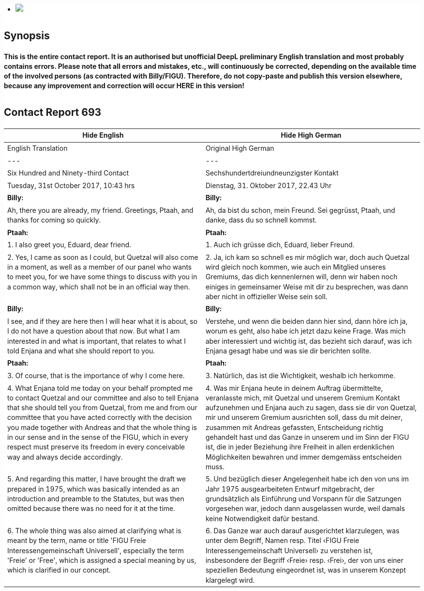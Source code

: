 
  * [![](https://www.futureofmankind.co.uk/w/images/thumb/a/ac/Kontakberichte_Block_16_Front_Cover.jpg/160px-Kontakberichte_Block_16_Front_Cover.jpg)](https://www.futureofmankind.co.uk/Billy_Meier/<https:/www.futureofmankind.co.uk/w/images/a/ac/Kontakberichte_Block_16_Front_Cover.jpg>)


## Synopsis
**This is the entire contact report. It is an authorised but unofficial DeepL preliminary English translation and most probably contains errors. Please note that all errors and mistakes, etc., will continuously be corrected, depending on the available time of the involved persons (as contracted with Billy/FIGU). Therefore, do not copy-paste and publish this version elsewhere, because any improvement and correction will occur HERE in this version!**
## Contact Report 693
Hide English | Hide High German  
---|---  
English Translation | Original High German  
---|---  
Six Hundred and Ninety-third Contact  | Sechshundertdreiundneunzigster Kontakt   
Tuesday, 31st October 2017, 10:43 hrs  | Dienstag, 31. Oktober 2017, 22.43 Uhr   
**Billy:** | **Billy:**  
Ah, there you are already, my friend. Greetings, Ptaah, and thanks for coming so quickly.  | Ah, da bist du schon, mein Freund. Sei gegrüsst, Ptaah, und danke, dass du so schnell kommst.   
**Ptaah:** | **Ptaah:**  
1. I also greet you, Eduard, dear friend.  | 1. Auch ich grüsse dich, Eduard, lieber Freund.   
2. Yes, I came as soon as I could, but Quetzal will also come in a moment, as well as a member of our panel who wants to meet you, for we have some things to discuss with you in a common way, which shall not be in an official way then.  | 2. Ja, ich kam so schnell es mir möglich war, doch auch Quetzal wird gleich noch kommen, wie auch ein Mitglied unseres Gremiums, das dich kennenlernen will, denn wir haben noch einiges in gemeinsamer Weise mit dir zu besprechen, was dann aber nicht in offizieller Weise sein soll.   
**Billy:** | **Billy:**  
I see, and if they are here then I will hear what it is about, so I do not have a question about that now. But what I am interested in and what is important, that relates to what I told Enjana and what she should report to you.  | Verstehe, und wenn die beiden dann hier sind, dann höre ich ja, worum es geht, also habe ich jetzt dazu keine Frage. Was mich aber interessiert und wichtig ist, das bezieht sich darauf, was ich Enjana gesagt habe und was sie dir berichten sollte.   
**Ptaah:** | **Ptaah:**  
3. Of course, that is the importance of why I come here.  | 3. Natürlich, das ist die Wichtigkeit, weshalb ich herkomme.   
4. What Enjana told me today on your behalf prompted me to contact Quetzal and our committee and also to tell Enjana that she should tell you from Quetzal, from me and from our committee that you have acted correctly with the decision you made together with Andreas and that the whole thing is in our sense and in the sense of the FIGU, which in every respect must preserve its freedom in every conceivable way and always decide accordingly.  | 4. Was mir Enjana heute in deinem Auftrag übermittelte, veranlasste mich, mit Quetzal und unserem Gremium Kontakt aufzunehmen und Enjana auch zu sagen, dass sie dir von Quetzal, mir und unserem Gremium ausrichten soll, dass du mit deiner, zusammen mit Andreas gefassten, Entscheidung richtig gehandelt hast und das Ganze in unserem und im Sinn der FIGU ist, die in jeder Beziehung ihre Freiheit in allen erdenklichen Möglichkeiten bewahren und immer demgemäss entscheiden muss.   
5. And regarding this matter, I have brought the draft we prepared in 1975, which was basically intended as an introduction and preamble to the Statutes, but was then omitted because there was no need for it at the time.  | 5. Und bezüglich dieser Angelegenheit habe ich den von uns im Jahr 1975 ausgearbeiteten Entwurf mitgebracht, der grundsätzlich als Einführung und Vorspann für die Satzungen vorgesehen war, jedoch dann ausgelassen wurde, weil damals keine Notwendigkeit dafür bestand.   
6. The whole thing was also aimed at clarifying what is meant by the term, name or title 'FIGU Freie Interessengemeinschaft Universell', especially the term 'Freie' or 'Free', which is assigned a special meaning by us, which is clarified in our concept.  | 6. Das Ganze war auch darauf ausgerichtet klarzulegen, was unter dem Begriff, Namen resp. Titel ‹FIGU Freie Interessengemeinschaft Universell› zu verstehen ist, insbesondere der Begriff ‹Freie› resp. ‹Frei›, der von uns einer speziellen Bedeutung eingeordnet ist, was in unserem Konzept klargelegt wird.   